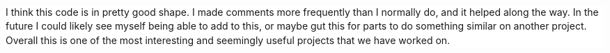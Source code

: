 I think this code is in pretty good shape. I made comments more frequently than I normally do, and it helped along the way. 
In the future I could likely see myself being able to add to this, or maybe gut this for parts to do something similar on
another project. Overall this is one of the most interesting and seemingly useful projects that we have worked on. 